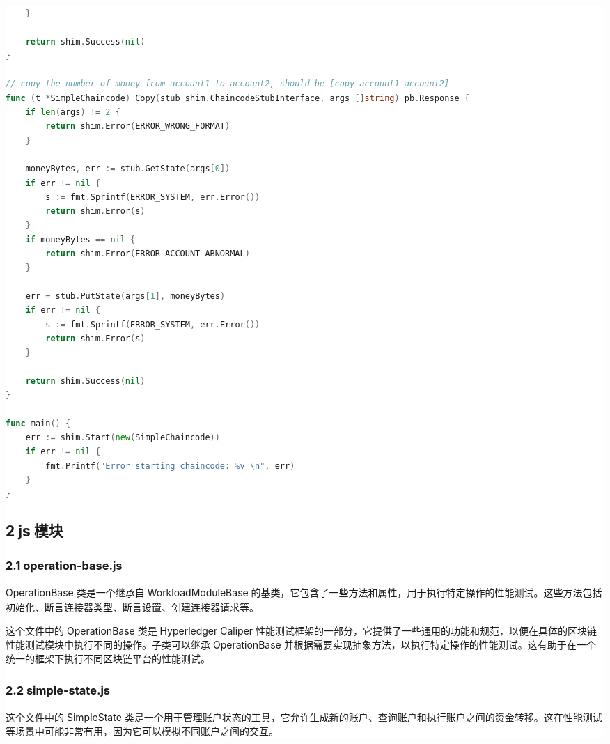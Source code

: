 ```go
	}

	return shim.Success(nil)
}

// copy the number of money from account1 to account2, should be [copy account1 account2]
func (t *SimpleChaincode) Copy(stub shim.ChaincodeStubInterface, args []string) pb.Response {
	if len(args) != 2 {
		return shim.Error(ERROR_WRONG_FORMAT)
	}

	moneyBytes, err := stub.GetState(args[0])
	if err != nil {
		s := fmt.Sprintf(ERROR_SYSTEM, err.Error())
		return shim.Error(s)
	}
	if moneyBytes == nil {
		return shim.Error(ERROR_ACCOUNT_ABNORMAL)
	}

	err = stub.PutState(args[1], moneyBytes)
	if err != nil {
		s := fmt.Sprintf(ERROR_SYSTEM, err.Error())
		return shim.Error(s)
	}

	return shim.Success(nil)
}

func main() {
	err := shim.Start(new(SimpleChaincode))
	if err != nil {
		fmt.Printf("Error starting chaincode: %v \n", err)
	}
}
```

## 2 js 模块

### 2.1 operation-base.js

OperationBase 类是一个继承自 WorkloadModuleBase 的基类，它包含了一些方法和属性，用于执行特定操作的性能测试。这些方法包括初始化、断言连接器类型、断言设置、创建连接器请求等。

这个文件中的 OperationBase 类是 Hyperledger Caliper 性能测试框架的一部分，它提供了一些通用的功能和规范，以便在具体的区块链性能测试模块中执行不同的操作。子类可以继承 OperationBase 并根据需要实现抽象方法，以执行特定操作的性能测试。这有助于在一个统一的框架下执行不同区块链平台的性能测试。

### 2.2 simple-state.js

这个文件中的 SimpleState 类是一个用于管理账户状态的工具，它允许生成新的账户、查询账户和执行账户之间的资金转移。这在性能测试等场景中可能非常有用，因为它可以模拟不同账户之间的交互。
